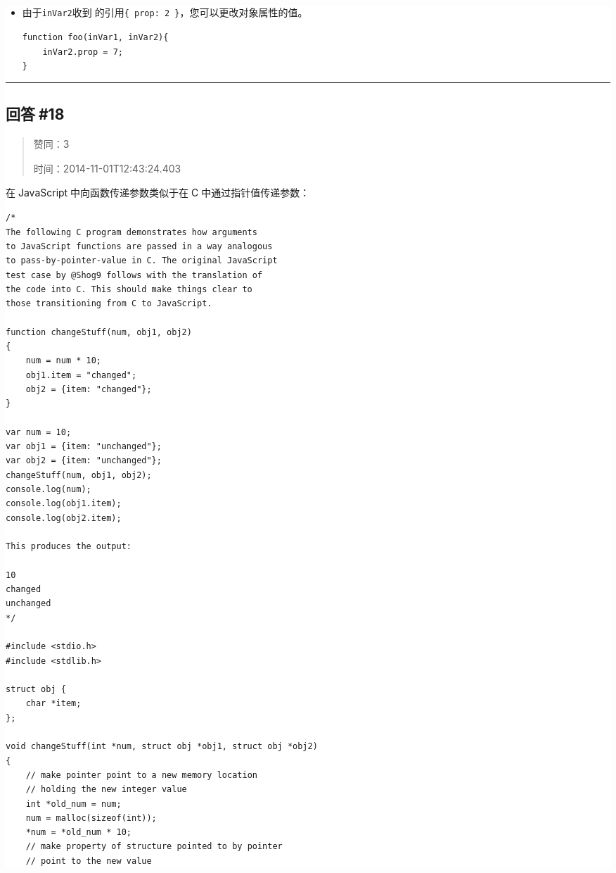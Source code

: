 *   由于`inVar2`收到 的引用`{ prop: 2 }`，您可以更改对象属性的值。

    ```
    function foo(inVar1, inVar2){
        inVar2.prop = 7; 
    } 
    ```

* * *

## 回答 #18

> 赞同：3
> 
> 时间：2014-11-01T12:43:24.403

在 JavaScript 中向函数传递参数类似于在 C 中通过指针值传递参数：

```
/*
The following C program demonstrates how arguments
to JavaScript functions are passed in a way analogous
to pass-by-pointer-value in C. The original JavaScript
test case by @Shog9 follows with the translation of
the code into C. This should make things clear to
those transitioning from C to JavaScript.

function changeStuff(num, obj1, obj2)
{
    num = num * 10;
    obj1.item = "changed";
    obj2 = {item: "changed"};
}

var num = 10;
var obj1 = {item: "unchanged"};
var obj2 = {item: "unchanged"};
changeStuff(num, obj1, obj2);
console.log(num);
console.log(obj1.item);    
console.log(obj2.item);

This produces the output:

10
changed
unchanged
*/

#include <stdio.h>
#include <stdlib.h>

struct obj {
    char *item;
};

void changeStuff(int *num, struct obj *obj1, struct obj *obj2)
{
    // make pointer point to a new memory location
    // holding the new integer value
    int *old_num = num;
    num = malloc(sizeof(int));
    *num = *old_num * 10;
    // make property of structure pointed to by pointer
    // point to the new value
```